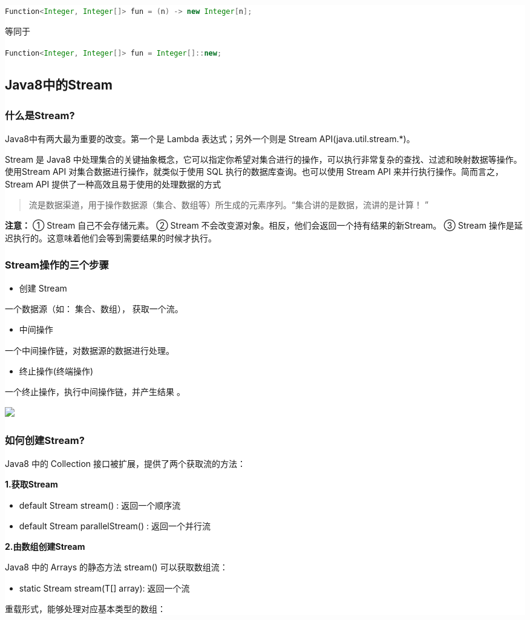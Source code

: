 ```java
Function<Integer, Integer[]> fun = (n) -> new Integer[n];
```

等同于

```java
Function<Integer, Integer[]> fun = Integer[]::new;
```

## Java8中的Stream

### 什么是Stream?

Java8中有两大最为重要的改变。第一个是 Lambda 表达式；另外一个则是 Stream API(java.util.stream.*)。

Stream 是 Java8 中处理集合的关键抽象概念，它可以指定你希望对集合进行的操作，可以执行非常复杂的查找、过滤和映射数据等操作。使用Stream API 对集合数据进行操作，就类似于使用 SQL 执行的数据库查询。也可以使用 Stream API 来并行执行操作。简而言之，Stream API 提供了一种高效且易于使用的处理数据的方式  

> 流是数据渠道，用于操作数据源（集合、数组等）所生成的元素序列。“集合讲的是数据，流讲的是计算！ ”  

**注意：**
① Stream 自己不会存储元素。
② Stream 不会改变源对象。相反，他们会返回一个持有结果的新Stream。
③ Stream 操作是延迟执行的。这意味着他们会等到需要结果的时候才执行。  

### Stream操作的三个步骤

* 创建 Stream

一个数据源（如： 集合、数组）， 获取一个流。

* 中间操作

一个中间操作链，对数据源的数据进行处理。

* 终止操作(终端操作)

一个终止操作，执行中间操作链，并产生结果 。

![](https://img-blog.csdnimg.cn/20210314194548322.jpg)


### 如何创建Stream?

Java8 中的 Collection 接口被扩展，提供了两个获取流的方法：

**1.获取Stream**

* default Stream<E> stream() : 返回一个顺序流

* default Stream<E> parallelStream() : 返回一个并行流  

**2.由数组创建Stream**

Java8 中的 Arrays 的静态方法 stream() 可以获取数组流：  

* static <T> Stream<T> stream(T[] array): 返回一个流  

重载形式，能够处理对应基本类型的数组：

